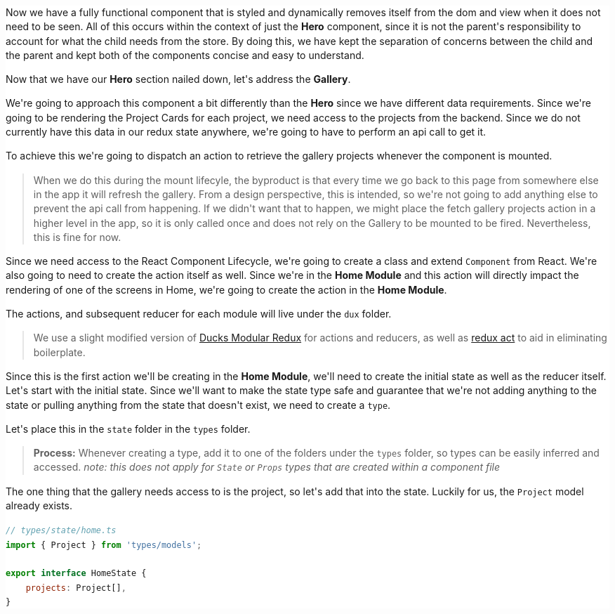 Now we have a fully functional component that is styled and dynamically removes itself from the dom and view when it does not need to be seen. All of this occurs within the context of just the **Hero** component, since it is not the parent's responsibility to account for what the child needs from the store. By doing this, we have kept the separation of concerns between the child and the parent and kept both of the components concise and easy to understand.

Now that we have our **Hero** section nailed down, let's address the  **Gallery**.

We're going to approach this component a bit differently than the **Hero** since we have different data requirements. Since we're going to be rendering the Project Cards for each project, we need access to the projects from the backend. Since we do not currently have this data in our redux state anywhere, we're going to have to perform an api call to get it.

To achieve this we're going to dispatch an action to retrieve the gallery projects whenever the component is mounted.
>When we do this during the mount lifecyle, the byproduct is that every time we go back to this page from somewhere else in the app it will refresh the gallery. From a design perspective, this is intended, so we're not going to add anything else to prevent the api call from happening. If we didn't want that to happen, we might place the fetch gallery projects action in a higher level in the app, so it is only called once and does not rely on the Gallery to be mounted to be fired. Nevertheless, this is fine for now.

Since we need access to the React Component Lifecycle, we're going to create a class and extend `Component` from React. We're also going to need to create the action itself as well. Since we're in the **Home Module** and this action will directly impact the rendering of one of the screens in Home, we're going to create the action in the **Home Module**.

The actions, and subsequent reducer for each module will live under the `dux` folder.

> We use a slight modified version of [Ducks Modular Redux](https://github.com/erikras/ducks-modular-redux/blob/master/README.md) for actions and reducers, as well as [redux act](https://github.com/pauldijou/redux-act) to aid in eliminating boilerplate.

Since this is the first action we'll be creating in the **Home Module**, we'll need to create the initial state as well as the reducer itself. Let's start with the initial state. Since we'll want to make the state type safe and guarantee that we're not adding anything to the state or pulling anything from the state that doesn't exist, we need to create a `type`.

Let's place this in the `state` folder in the `types` folder.

>**Process:** Whenever creating a type, add it to one of the folders under the `types` folder, so types can be easily inferred and accessed. _note: this does not apply for `State` or `Props` types that are created within a component file_


The one thing that the gallery needs access to is the project, so let's add that into the state. Luckily for us, the `Project` model already exists.

```javascript
// types/state/home.ts
import { Project } from 'types/models';

export interface HomeState {
    projects: Project[],
}
```
